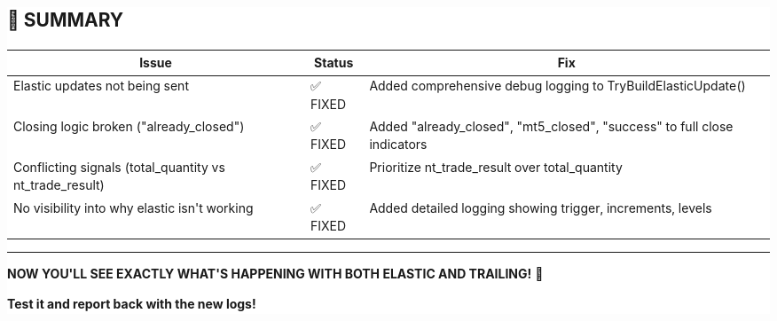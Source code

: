 
## 🎯 **SUMMARY**

| Issue | Status | Fix |
|-------|--------|-----|
| Elastic updates not being sent | ✅ FIXED | Added comprehensive debug logging to TryBuildElasticUpdate() |
| Closing logic broken ("already_closed") | ✅ FIXED | Added "already_closed", "mt5_closed", "success" to full close indicators |
| Conflicting signals (total_quantity vs nt_trade_result) | ✅ FIXED | Prioritize nt_trade_result over total_quantity |
| No visibility into why elastic isn't working | ✅ FIXED | Added detailed logging showing trigger, increments, levels |

---

**NOW YOU'LL SEE EXACTLY WHAT'S HAPPENING WITH BOTH ELASTIC AND TRAILING!** 🚀

**Test it and report back with the new logs!**

